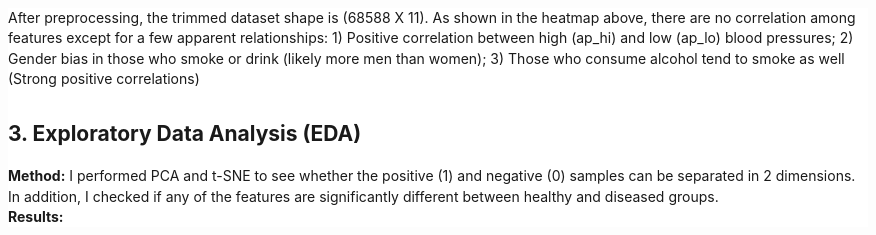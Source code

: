 After preprocessing, the trimmed dataset shape is (68588 X 11). As shown in the heatmap above, there are no correlation among features except for a few apparent relationships: 1) Positive correlation between high (ap_hi) and low (ap_lo) blood pressures; 2) Gender bias in those who smoke or drink (likely more men than women); 3) Those who consume alcohol tend to smoke as well (Strong positive correlations)<br></p>

## 3. Exploratory Data Analysis (EDA)
<p align='left'><b>Method:</b> I performed PCA and t-SNE to see whether the positive (1) and negative (0) samples can be separated in 2 dimensions. In addition, I checked if any of the features are significantly different between healthy and diseased groups.<br>
<b>Results:</b><br>